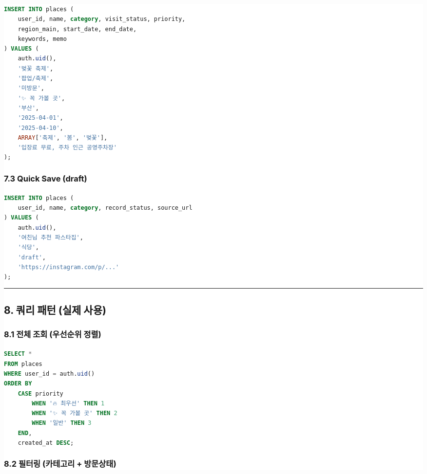 ```sql
INSERT INTO places (
    user_id, name, category, visit_status, priority,
    region_main, start_date, end_date,
    keywords, memo
) VALUES (
    auth.uid(),
    '벚꽃 축제',
    '팝업/축제',
    '미방문',
    '✨ 꼭 가볼 곳',
    '부산',
    '2025-04-01',
    '2025-04-10',
    ARRAY['축제', '봄', '벚꽃'],
    '입장료 무료, 주차 인근 공영주차장'
);
```

### 7.3 Quick Save (draft)

```sql
INSERT INTO places (
    user_id, name, category, record_status, source_url
) VALUES (
    auth.uid(),
    '여친님 추천 파스타집',
    '식당',
    'draft',
    'https://instagram.com/p/...'
);
```

---

## 8. 쿼리 패턴 (실제 사용)

### 8.1 전체 조회 (우선순위 정렬)

```sql
SELECT *
FROM places
WHERE user_id = auth.uid()
ORDER BY
    CASE priority
        WHEN '🔥 최우선' THEN 1
        WHEN '✨ 꼭 가볼 곳' THEN 2
        WHEN '일반' THEN 3
    END,
    created_at DESC;
```

### 8.2 필터링 (카테고리 + 방문상태)
